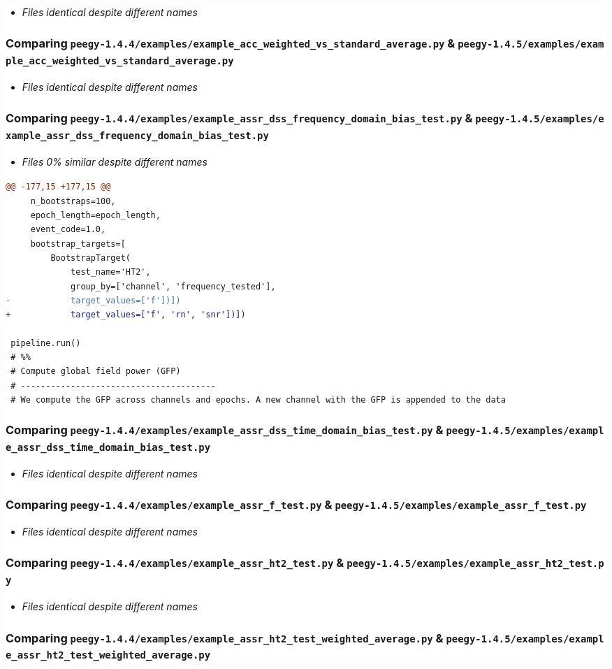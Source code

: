  * *Files identical despite different names*

### Comparing `peegy-1.4.4/examples/example_acc_weighted_vs_standard_average.py` & `peegy-1.4.5/examples/example_acc_weighted_vs_standard_average.py`

 * *Files identical despite different names*

### Comparing `peegy-1.4.4/examples/example_assr_dss_frequency_domain_bias_test.py` & `peegy-1.4.5/examples/example_assr_dss_frequency_domain_bias_test.py`

 * *Files 0% similar despite different names*

```diff
@@ -177,15 +177,15 @@
     n_bootstraps=100,
     epoch_length=epoch_length,
     event_code=1.0,
     bootstrap_targets=[
         BootstrapTarget(
             test_name='HT2',
             group_by=['channel', 'frequency_tested'],
-            target_values=['f'])])
+            target_values=['f', 'rn', 'snr'])])
 
 pipeline.run()
 # %%
 # Compute global field power (GFP)
 # ---------------------------------------
 # We compute the GFP across channels and epochs. A new channel with the GFP is appended to the data
```

### Comparing `peegy-1.4.4/examples/example_assr_dss_time_domain_bias_test.py` & `peegy-1.4.5/examples/example_assr_dss_time_domain_bias_test.py`

 * *Files identical despite different names*

### Comparing `peegy-1.4.4/examples/example_assr_f_test.py` & `peegy-1.4.5/examples/example_assr_f_test.py`

 * *Files identical despite different names*

### Comparing `peegy-1.4.4/examples/example_assr_ht2_test.py` & `peegy-1.4.5/examples/example_assr_ht2_test.py`

 * *Files identical despite different names*

### Comparing `peegy-1.4.4/examples/example_assr_ht2_test_weighted_average.py` & `peegy-1.4.5/examples/example_assr_ht2_test_weighted_average.py`
